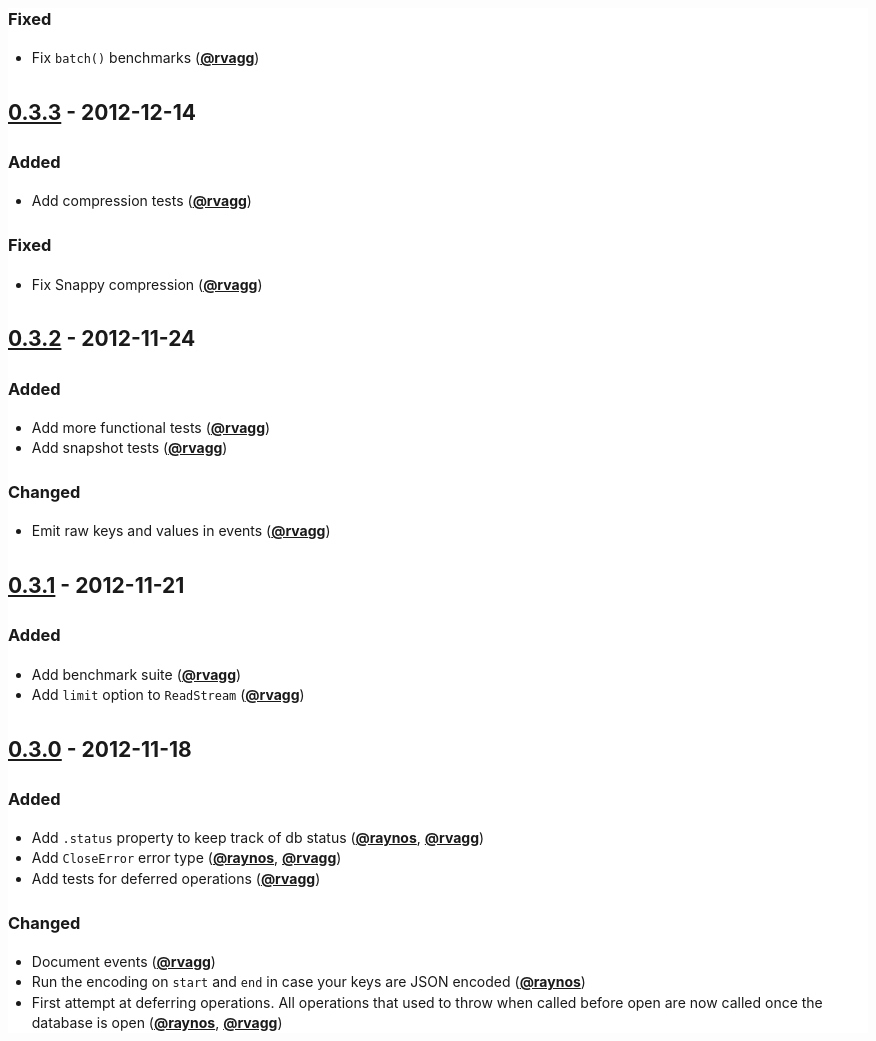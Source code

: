 ### Fixed

- Fix `batch()` benchmarks ([**@rvagg**](https://github.com/rvagg))

## [0.3.3] - 2012-12-14

### Added

- Add compression tests ([**@rvagg**](https://github.com/rvagg))

### Fixed

- Fix Snappy compression ([**@rvagg**](https://github.com/rvagg))

## [0.3.2] - 2012-11-24

### Added

- Add more functional tests ([**@rvagg**](https://github.com/rvagg))
- Add snapshot tests ([**@rvagg**](https://github.com/rvagg))

### Changed

- Emit raw keys and values in events ([**@rvagg**](https://github.com/rvagg))

## [0.3.1] - 2012-11-21

### Added

- Add benchmark suite ([**@rvagg**](https://github.com/rvagg))
- Add `limit` option to `ReadStream` ([**@rvagg**](https://github.com/rvagg))

## [0.3.0] - 2012-11-18

### Added

- Add `.status` property to keep track of db status ([**@raynos**](https://github.com/raynos), [**@rvagg**](https://github.com/rvagg))
- Add `CloseError` error type ([**@raynos**](https://github.com/raynos), [**@rvagg**](https://github.com/rvagg))
- Add tests for deferred operations ([**@rvagg**](https://github.com/rvagg))

### Changed

- Document events ([**@rvagg**](https://github.com/rvagg))
- Run the encoding on `start` and `end` in case your keys are JSON encoded ([**@raynos**](https://github.com/raynos))
- First attempt at deferring operations. All operations that used to throw when called before open are now called once the database is open ([**@raynos**](https://github.com/raynos), [**@rvagg**](https://github.com/rvagg))


[4.4.0]: https://github.com/Level/levelup/compare/v4.3.2...v4.4.0
[4.3.2]: https://github.com/Level/levelup/compare/v4.3.1...v4.3.2
[4.3.1]: https://github.com/Level/levelup/compare/v4.3.0...v4.3.1
[4.3.0]: https://github.com/Level/levelup/compare/v4.2.0...v4.3.0
[4.2.0]: https://github.com/Level/levelup/compare/v4.1.0...v4.2.0
[4.1.0]: https://github.com/Level/levelup/compare/v4.0.2...v4.1.0
[4.0.2]: https://github.com/Level/levelup/compare/v4.0.1...v4.0.2
[4.0.1]: https://github.com/Level/levelup/compare/v4.0.0...v4.0.1
[4.0.0]: https://github.com/Level/levelup/compare/v3.1.1...v4.0.0
[3.1.1]: https://github.com/Level/levelup/compare/v3.1.0...v3.1.1
[3.1.0]: https://github.com/Level/levelup/compare/v3.0.1...v3.1.0
[3.0.1]: https://github.com/Level/levelup/compare/v3.0.0...v3.0.1
[3.0.0]: https://github.com/Level/levelup/compare/v2.0.2...v3.0.0
[2.0.2]: https://github.com/Level/levelup/compare/v2.0.1...v2.0.2
[2.0.1]: https://github.com/Level/levelup/compare/v2.0.0...v2.0.1
[2.0.0]: https://github.com/Level/levelup/compare/v2.0.0-rc3...v2.0.0
[2.0.0-rc3]: https://github.com/Level/levelup/compare/v2.0.0-rc2...v2.0.0-rc3
[2.0.0-rc2]: https://github.com/Level/levelup/compare/v2.0.0-rc1...v2.0.0-rc2
[2.0.0-rc1]: https://github.com/Level/levelup/compare/v1.3.9...v2.0.0-rc1
[1.3.9]: https://github.com/Level/levelup/compare/v1.3.8...v1.3.9
[1.3.8]: https://github.com/Level/levelup/compare/v1.3.7...v1.3.8
[1.3.7]: https://github.com/Level/levelup/compare/v1.3.6...v1.3.7
[1.3.6]: https://github.com/Level/levelup/compare/v1.3.5...v1.3.6
[1.3.5]: https://github.com/Level/levelup/compare/v1.3.4...v1.3.5
[1.3.4]: https://github.com/Level/levelup/compare/v1.3.3...v1.3.4
[1.3.3]: https://github.com/Level/levelup/compare/v1.3.2...v1.3.3
[1.3.2]: https://github.com/Level/levelup/compare/v1.3.1...v1.3.2
[1.3.1]: https://github.com/Level/levelup/compare/v1.3.0...v1.3.1
[1.3.0]: https://github.com/Level/levelup/compare/v1.2.1...v1.3.0
[1.2.1]: https://github.com/Level/levelup/compare/v1.2.0...v1.2.1
[1.2.0]: https://github.com/Level/levelup/compare/v1.1.1...v1.2.0
[1.1.1]: https://github.com/Level/levelup/compare/v1.1.0...v1.1.1
[1.1.0]: https://github.com/Level/levelup/compare/v1.0.0...v1.1.0
[1.0.0]: https://github.com/Level/levelup/compare/v1.0.0-5...v1.0.0
[1.0.0-5]: https://github.com/Level/levelup/compare/v1.0.0-4...v1.0.0-5
[1.0.0-4]: https://github.com/Level/levelup/compare/v1.0.0-3...v1.0.0-4
[1.0.0-3]: https://github.com/Level/levelup/compare/v1.0.0-2...v1.0.0-3
[1.0.0-2]: https://github.com/Level/levelup/compare/v1.0.0-1...v1.0.0-2
[1.0.0-1]: https://github.com/Level/levelup/compare/v1.0.0-0...v1.0.0-1
[1.0.0-0]: https://github.com/Level/levelup/compare/v0.19.1...v1.0.0-0
[0.19.1]: https://github.com/Level/levelup/compare/v0.19.0...v0.19.1
[0.19.0]: https://github.com/Level/levelup/compare/v0.18.6...v0.19.0
[0.18.6]: https://github.com/Level/levelup/compare/v0.18.5...v0.18.6
[0.18.5]: https://github.com/Level/levelup/compare/v0.18.4...v0.18.5
[0.18.4]: https://github.com/Level/levelup/compare/v0.18.3...v0.18.4
[0.18.3]: https://github.com/Level/levelup/compare/v0.18.2...v0.18.3
[0.18.2]: https://github.com/Level/levelup/compare/v0.18.1...v0.18.2
[0.18.1]: https://github.com/Level/levelup/compare/0.18.0...v0.18.1
[0.18.0]: https://github.com/Level/levelup/compare/0.17.0...0.18.0
[0.17.0]: https://github.com/Level/levelup/compare/0.16.0...0.17.0
[0.16.0]: https://github.com/Level/levelup/compare/0.15.0...0.16.0
[0.15.0]: https://github.com/Level/levelup/compare/0.14.0...0.15.0
[0.14.0]: https://github.com/Level/levelup/compare/0.13.0...0.14.0
[0.13.0]: https://github.com/Level/levelup/compare/0.12.0...0.13.0
[0.12.0]: https://github.com/Level/levelup/compare/0.11.0...0.12.0
[0.11.0]: https://github.com/Level/levelup/compare/0.10.0...0.11.0
[0.10.0]: https://github.com/Level/levelup/compare/0.9.0...0.10.0
[0.9.0]: https://github.com/Level/levelup/compare/0.8.0...0.9.0
[0.8.0]: https://github.com/Level/levelup/compare/0.7.0...0.8.0
[0.7.0]: https://github.com/Level/levelup/compare/0.6.2...0.7.0
[0.6.2]: https://github.com/Level/levelup/compare/0.6.1...0.6.2
[0.6.1]: https://github.com/Level/levelup/compare/0.6.0...0.6.1
[0.6.0]: https://github.com/Level/levelup/compare/0.6.0-rc1...0.6.0
[0.6.0-rc1]: https://github.com/Level/levelup/compare/0.5.4...0.6.0-rc1
[0.5.4]: https://github.com/Level/levelup/compare/0.5.3...0.5.4
[0.5.3]: https://github.com/Level/levelup/compare/0.5.3-1...0.5.3
[0.5.3-1]: https://github.com/Level/levelup/compare/0.5.2...0.5.3-1
[0.5.2]: https://github.com/Level/levelup/compare/0.5.1...0.5.2
[0.5.1]: https://github.com/Level/levelup/compare/0.5.0...0.5.1
[0.5.0]: https://github.com/Level/levelup/compare/0.5.0-1...0.5.0
[0.5.0-1]: https://github.com/Level/levelup/compare/0.4.4...0.5.0-1
[0.4.4]: https://github.com/Level/levelup/compare/0.4.3...0.4.4
[0.4.3]: https://github.com/Level/levelup/compare/0.4.2...0.4.3
[0.4.2]: https://github.com/Level/levelup/compare/0.4.1...0.4.2
[0.4.1]: https://github.com/Level/levelup/compare/0.4.0...0.4.1
[0.4.0]: https://github.com/Level/levelup/compare/0.3.3...0.4.0
[0.3.3]: https://github.com/Level/levelup/compare/0.3.2...0.3.3
[0.3.2]: https://github.com/Level/levelup/compare/0.3.1...0.3.2
[0.3.1]: https://github.com/Level/levelup/compare/0.3.0...0.3.1
[0.3.0]: https://github.com/Level/levelup/compare/0.2.1...0.3.0
[0.2.1]: https://github.com/Level/levelup/compare/0.2.0...0.2.1
[0.2.0]: https://github.com/Level/levelup/compare/0.1.2...0.2.0
[0.1.2]: https://github.com/Level/levelup/compare/0.1.1...0.1.2
[0.1.1]: https://github.com/Level/levelup/compare/0.1.0...0.1.1
[0.1.0]: https://github.com/Level/levelup/compare/0.0.5...0.1.0
[0.0.5]: https://github.com/Level/levelup/compare/0.0.5-1...0.0.5
[0.0.5-1]: https://github.com/Level/levelup/compare/0.0.4...0.0.5-1
[0.0.4]: https://github.com/Level/levelup/compare/0.0.3...0.0.4
[0.0.3]: https://github.com/Level/levelup/compare/0.0.2...0.0.3
[0.0.2]: https://github.com/Level/levelup/compare/0.0.2-1...0.0.2
[0.0.2-1]: https://github.com/Level/levelup/compare/0.0.1...0.0.2-1
[0.0.1]: https://github.com/Level/levelup/compare/0.0.0...0.0.1
[0.0.0]: https://github.com/Level/levelup/compare/0.0.0-1...0.0.0